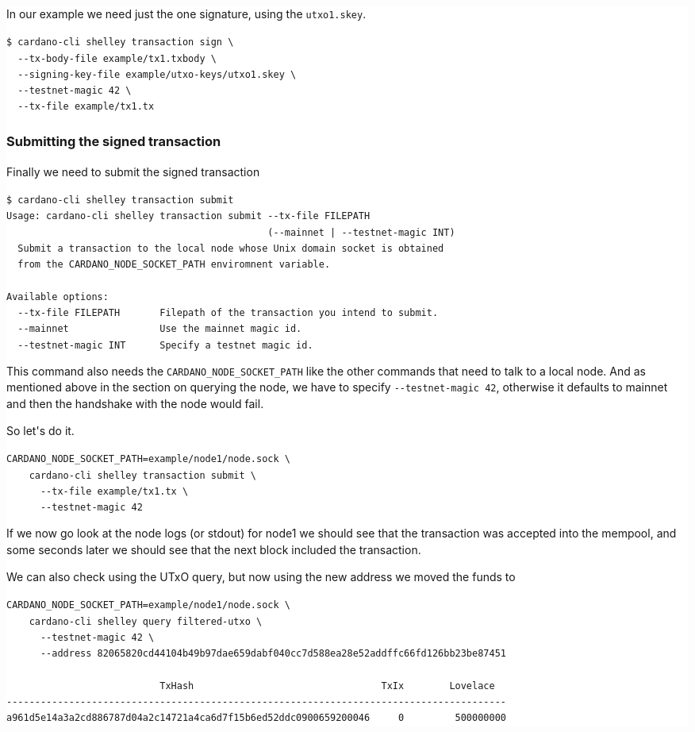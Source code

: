 In our example we need just the one signature, using the `utxo1.skey`.

```text
$ cardano-cli shelley transaction sign \
  --tx-body-file example/tx1.txbody \
  --signing-key-file example/utxo-keys/utxo1.skey \
  --testnet-magic 42 \
  --tx-file example/tx1.tx
```

### Submitting the signed transaction

Finally we need to submit the signed transaction

```text
$ cardano-cli shelley transaction submit
Usage: cardano-cli shelley transaction submit --tx-file FILEPATH
                                              (--mainnet | --testnet-magic INT)
  Submit a transaction to the local node whose Unix domain socket is obtained
  from the CARDANO_NODE_SOCKET_PATH enviromnent variable.

Available options:
  --tx-file FILEPATH       Filepath of the transaction you intend to submit.
  --mainnet                Use the mainnet magic id.
  --testnet-magic INT      Specify a testnet magic id.
```

This command also needs the `CARDANO_NODE_SOCKET_PATH` like the other commands that need to talk to a local node. And as mentioned above in the section on querying the node, we have to specify `--testnet-magic 42`, otherwise it defaults to mainnet and then the handshake with the node would fail.

So let's do it.

```text
CARDANO_NODE_SOCKET_PATH=example/node1/node.sock \
    cardano-cli shelley transaction submit \
      --tx-file example/tx1.tx \
      --testnet-magic 42
```

If we now go look at the node logs \(or stdout\) for node1 we should see that the transaction was accepted into the mempool, and some seconds later we should see that the next block included the transaction.

We can also check using the UTxO query, but now using the new address we moved the funds to

```text
CARDANO_NODE_SOCKET_PATH=example/node1/node.sock \
    cardano-cli shelley query filtered-utxo \
      --testnet-magic 42 \
      --address 82065820cd44104b49b97dae659dabf040cc7d588ea28e52addffc66fd126bb23be87451

                           TxHash                                 TxIx        Lovelace
----------------------------------------------------------------------------------------
a961d5e14a3a2cd886787d04a2c14721a4ca6d7f15b6ed52ddc0900659200046     0         500000000
```
